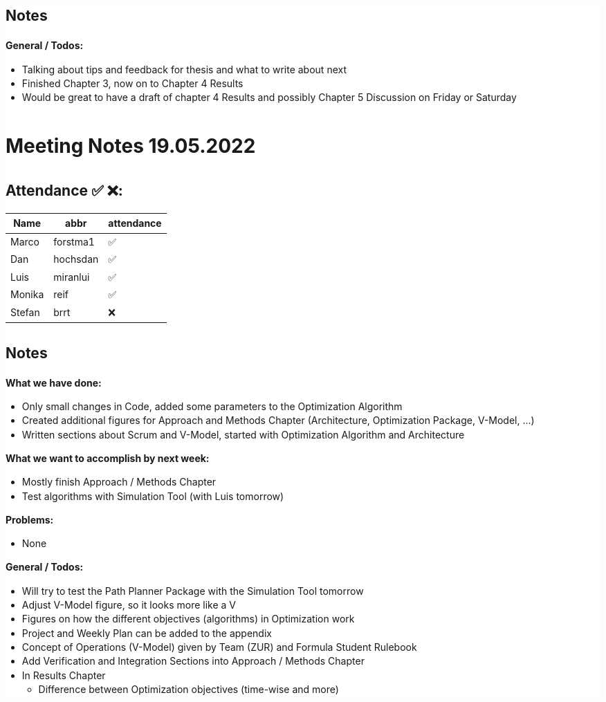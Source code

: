 ## Notes

**General / Todos:**

- Talking about tips and feedback for thesis and what to write about next
- Finished Chapter 3, now on to Chapter 4 Results
- Would be great to have a draft of chapter 4 Results and possibly Chapter 5 Discussion on Friday or Saturday

# Meeting Notes 19.05.2022

## Attendance ✅ ❌:

| Name   | abbr     | attendance |
| ------ | -------- | ---------- |
| Marco  | forstma1 | ✅          |
| Dan    | hochsdan | ✅          |
| Luis   | miranlui | ✅          |
| Monika | reif     | ✅          |
| Stefan | brrt     | ❌          |

## Notes

**What we have done:**

- Only small changes in Code, added some parameters to the Optimization Algorithm
- Created additional figures for Approach and Methods Chapter (Architecture, Optimization Package, V-Model, ...)
- Written sections about Scrum and V-Model, started with Optimization Algorithm and Architecture

**What we want to accomplish by next week:**

- Mostly finish Approach / Methods Chapter
- Test algorithms with Simulation Tool (with Luis tomorrow)

**Problems:**

- None

**General / Todos:**

- Will try to test the Path Planner Package with the Simulation Tool tomorrow
- Adjust V-Model figure, so it looks more like a V
- Figures on how the different objectives (algorithms) in Optimization work
- Project and Weekly Plan can be added to the appendix
- Concept of Operations (V-Model) given by Team (ZUR) and Formula Student Rulebook
- Add Verification and Integration Sections into Approach / Methods Chapter
- In Results Chapter
  - Difference between Optimization objectives (time-wise and more)
